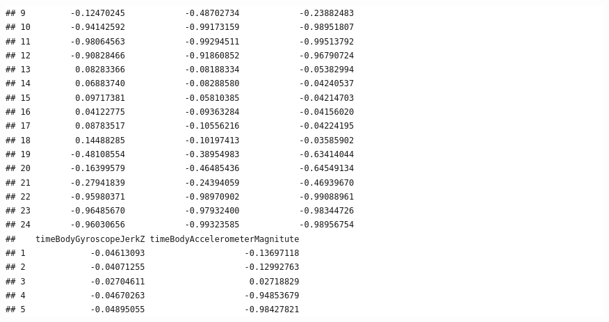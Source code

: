     ## 9         -0.12470245            -0.48702734            -0.23882483
    ## 10        -0.94142592            -0.99173159            -0.98951807
    ## 11        -0.98064563            -0.99294511            -0.99513792
    ## 12        -0.90828466            -0.91860852            -0.96790724
    ## 13         0.08283366            -0.08188334            -0.05382994
    ## 14         0.06883740            -0.08288580            -0.04240537
    ## 15         0.09717381            -0.05810385            -0.04214703
    ## 16         0.04122775            -0.09363284            -0.04156020
    ## 17         0.08783517            -0.10556216            -0.04224195
    ## 18         0.14488285            -0.10197413            -0.03585902
    ## 19        -0.48108554            -0.38954983            -0.63414044
    ## 20        -0.16399579            -0.46485436            -0.64549134
    ## 21        -0.27941839            -0.24394059            -0.46939670
    ## 22        -0.95980371            -0.98970902            -0.99088961
    ## 23        -0.96485670            -0.97932400            -0.98344726
    ## 24        -0.96030656            -0.99323585            -0.98956754
    ##    timeBodyGyroscopeJerkZ timeBodyAccelerometerMagnitute
    ## 1             -0.04613093                    -0.13697118
    ## 2             -0.04071255                    -0.12992763
    ## 3             -0.02704611                     0.02718829
    ## 4             -0.04670263                    -0.94853679
    ## 5             -0.04895055                    -0.98427821